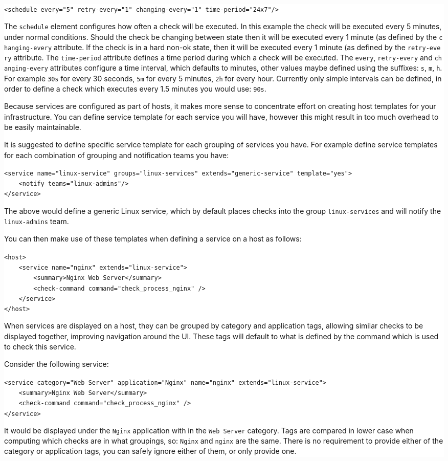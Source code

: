     <schedule every="5" retry-every="1" changing-every="1" time-period="24x7"/>

The `schedule` element configures how often a check will be executed. In this 
example the check will be executed every 5 minutes, under normal conditions. 
Should the check be changing between state then it will be executed every 1 
minute (as defined by the `changing-every` attribute.  If the check is in a 
hard non-ok state, then it will be executed every 1 minute (as defined by the 
`retry-every` attribute.  The `time-period` attribute defines a time period 
during which a check will be executed.  The `every`, `retry-every` and 
`changing-every` attributes configure a time interval, which defaults to 
minutes, other values maybe defined using the suffixes: `s`, `m`, `h`.  For 
example `30s` for every 30 seconds, `5m` for every 5 minutes, `2h` for every 
hour.  Currently only simple intervals can be defined, in order to define a 
check which executes every 1.5 minutes you would use: `90s`.

Because services are configured as part of hosts, it makes more sense to 
concentrate effort on creating host templates for your infrastructure.  You 
can define service template for each service you will have, however this might 
result in too much overhead to be easily maintainable.

It is suggested to define specific service template for each grouping of 
services you have.  For example define service templates for each combination 
of grouping and notification teams you have:

    <service name="linux-service" groups="linux-services" extends="generic-service" template="yes">
        <notify teams="linux-admins"/>
    </service>

The above would define a generic Linux service, which by default places checks 
into the group `linux-services` and will notify the `linux-admins` team.

You can then make use of these templates when defining a service on a host 
as follows:

    <host>
        <service name="nginx" extends="linux-service">
            <summary>Nginx Web Server</summary>
            <check-command command="check_process_nginx" />
        </service>    
    </host>

When services are displayed on a host, they can be grouped by category and application tags, 
allowing similar checks to be displayed together, improving navigation around the UI.  These 
tags will default to what is defined by the command which is used to check this service.

Consider the following service:

    <service category="Web Server" application="Nginx" name="nginx" extends="linux-service">
        <summary>Nginx Web Server</summary>
        <check-command command="check_process_nginx" />
    </service>

It would be displayed under the `Nginx` application with in the `Web Server` category.  Tags 
are compared in lower case when computing which checks are in what groupings, 
so: `Nginx` and `nginx` are the same.  There is no requirement to provide either of the 
category or application tags, you can safely ignore either of them, or only provide one.
